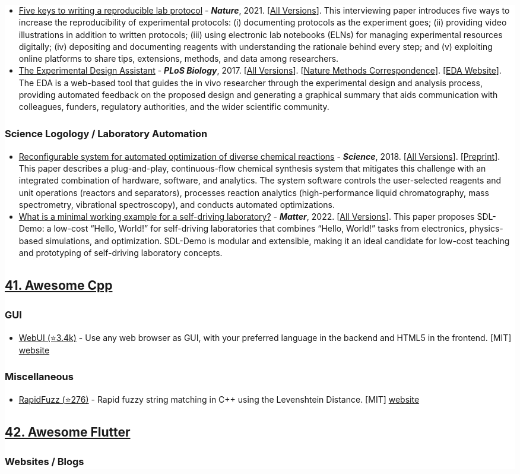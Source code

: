 *   [Five keys to writing a reproducible lab protocol](https://www.nature.com/articles/d41586-021-02428-3) - ***Nature***, 2021. \[[All Versions](https://scholar.google.com/scholar?cluster=13259206850261301938)]. This interviewing paper introduces five ways to increase the reproducibility of experimental protocols: (i) documenting protocols as the experiment goes; (ii) providing video illustrations in addition to written protocols; (iii) using electronic lab notebooks (ELNs) for managing experimental resources digitally; (iv) depositing and documenting reagents with understanding the rationale behind every step; and (v) exploiting online platforms to share tips, extensions, methods, and data among researchers.
*   [The Experimental Design Assistant](https://journals.plos.org/plosbiology/article?id=10.1371/journal.pbio.2003779) - ***PLoS Biology***, 2017. \[[All Versions](https://scholar.google.com/scholar?cluster=12481490526120919925)]. \[[Nature Methods Correspondence](https://www.nature.com/articles/nmeth.4462)]. \[[EDA Website](https://eda.nc3rs.org.uk/)]. The EDA is a web-based tool that guides the in vivo researcher through the experimental design and analysis process, providing automated feedback on the proposed design and generating a graphical summary that aids communication with colleagues, funders, regulatory authorities, and the wider scientific community.

### Science Logology / Laboratory Automation

*   [Reconfigurable system for automated optimization of diverse chemical reactions](https://www.science.org/doi/full/10.1126/science.aat0650) - ***Science***, 2018. \[[All Versions](https://scholar.google.com/scholar?cluster=3076614068291119943)]. \[[Preprint](https://www.science.org/doi/pdf/10.1126/science.aat0650)]. This paper describes a plug-and-play, continuous-flow chemical synthesis system that mitigates this challenge with an integrated combination of hardware, software, and analytics. The system software controls the user-selected reagents and unit operations (reactors and separators), processes reaction analytics (high-performance liquid chromatography, mass spectrometry, vibrational spectroscopy), and conducts automated optimizations.
*   [What is a minimal working example for a self-driving laboratory?](https://www.sciencedirect.com/science/article/pii/S2590238522006385) - ***Matter***, 2022. \[[All Versions](https://scholar.google.com/scholar?cluster=1612804023616680548)]. This paper proposes SDL-Demo: a low-cost “Hello, World!” for self-driving laboratories that combines “Hello, World!” tasks from electronics, physics-based simulations, and optimization. SDL-Demo is modular and extensible, making it an ideal candidate for low-cost teaching and prototyping of self-driving laboratory concepts.

## [41. Awesome Cpp](/content/fffaraz/awesome-cpp/week/README.md)

### GUI

*   [WebUI (⭐3.4k)](https://github.com/webui-dev/webui) - Use any web browser as GUI, with your preferred language in the backend and HTML5 in the frontend. \[MIT] [website](https://webui.me/)

### Miscellaneous

*   [RapidFuzz (⭐276)](https://github.com/rapidfuzz/rapidfuzz-cpp) - Rapid fuzzy string matching in C++ using the Levenshtein Distance. \[MIT] [website](https://rapidfuzz.github.io/rapidfuzz-cpp/)

## [42. Awesome Flutter](/content/Solido/awesome-flutter/week/README.md)

### Websites / Blogs
